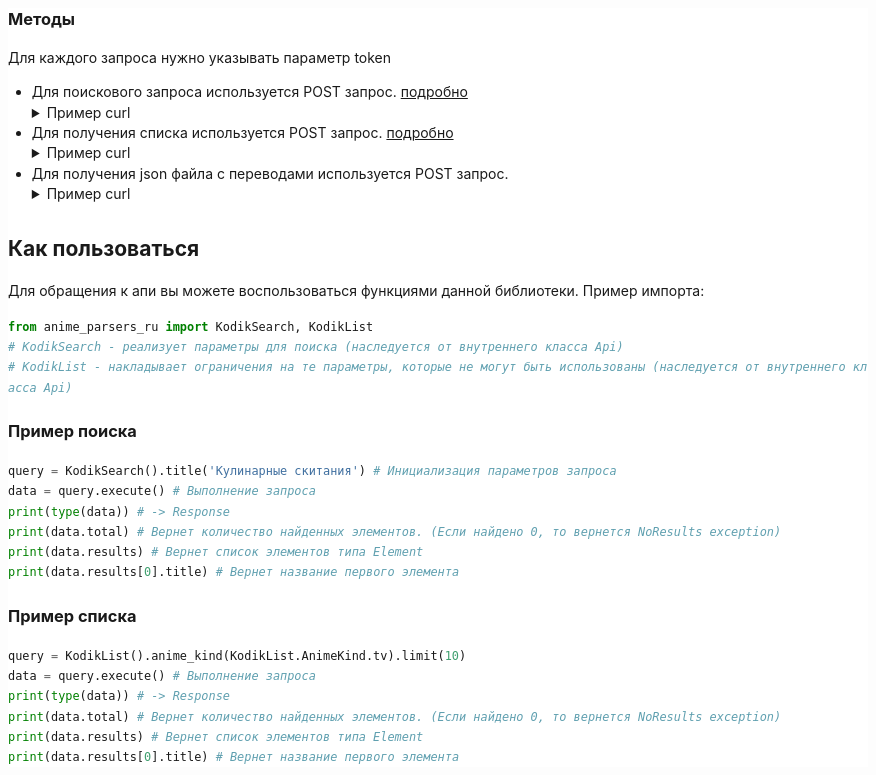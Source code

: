 ### Методы
Для каждого запроса нужно указывать параметр token
* Для поискового запроса используется POST запрос. [подробно](#подробнее-про-поиск)
    <details>
    <summary>Пример curl</summary>
    `curl --location --request POST 'https://kodikapi.com/search?token=your_token?title=%D0%9A%D1%83%D0%BB%D0%B8%D0%BD%D0%B0%D1%80%D0%BD%D1%8B%D0%B5%20%D1%81%D0%BA%D0%B8%D1%82%D0%B0%D0%BD%D0%B8%D1%8F'`
    Данный запрос выполняет поиск аниме с названием "Кулинарные скитания" и вернет список вариантов.
    </details>
* Для получения списка используется POST запрос. [подробно](#подробнее-про-список)
    <details>
    <summary>Пример curl</summary>
    `curl --location --request POST 'https://kodikapi.com/list?token=your_token'`
    В результате данного запроса вернется список вариантов (предположительно самые последние обновления)
    </details>
* Для получения json файла с переводами используется POST запрос.
    <details>
    <summary>Пример curl</summary>
    `curl --location --request POST 'https://kodikapi.com/translations?token=your_token'`
    В результате данного запроса вернется json со списком элементов вида `{"id": id перевода (int), "title": название студии / перевода (string), "type": тип перевода ("voice" / "subtitles")}`
    </details>

## Как пользоваться
Для обращения к апи вы можете воспользоваться функциями данной библиотеки.
Пример импорта:
```python
from anime_parsers_ru import KodikSearch, KodikList
# KodikSearch - реализует параметры для поиска (наследуется от внутреннего класса Api)
# KodikList - накладывает ограничения на те параметры, которые не могут быть использованы (наследуется от внутреннего класса Api)
```

### Пример поиска
```python
query = KodikSearch().title('Кулинарные скитания') # Инициализация параметров запроса
data = query.execute() # Выполнение запроса
print(type(data)) # -> Response
print(data.total) # Вернет количество найденных элементов. (Если найдено 0, то вернется NoResults exception)
print(data.results) # Вернет список элементов типа Element
print(data.results[0].title) # Вернет название первого элемента
```

### Пример списка
```python
query = KodikList().anime_kind(KodikList.AnimeKind.tv).limit(10)
data = query.execute() # Выполнение запроса
print(type(data)) # -> Response
print(data.total) # Вернет количество найденных элементов. (Если найдено 0, то вернется NoResults exception)
print(data.results) # Вернет список элементов типа Element
print(data.results[0].title) # Вернет название первого элемента
```
